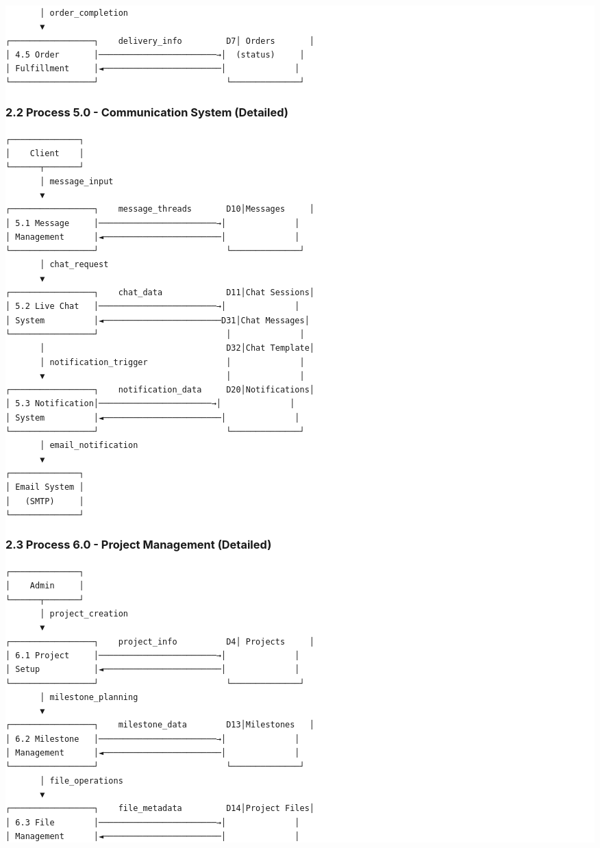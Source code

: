 ```
       │ order_completion
       ▼
┌─────────────────┐    delivery_info         D7│ Orders       │
│ 4.5 Order       │────────────────────────→│  (status)     │
│ Fulfillment     │◄────────────────────────│              │
└─────────────────┘                          └──────────────┘
```

### **2.2 Process 5.0 - Communication System (Detailed)**

```
┌──────────────┐
│    Client    │
└──────┬───────┘
       │ message_input
       ▼
┌─────────────────┐    message_threads       D10│Messages     │
│ 5.1 Message     │────────────────────────→│              │
│ Management      │◄────────────────────────│              │
└─────────────────┘                          └──────────────┘
       │ chat_request
       ▼
┌─────────────────┐    chat_data             D11│Chat Sessions│
│ 5.2 Live Chat   │────────────────────────→│              │
│ System          │◄────────────────────────D31│Chat Messages│
└─────────────────┘                          │              │
       │                                     D32│Chat Template│
       │ notification_trigger                │              │
       ▼                                     │              │
┌─────────────────┐    notification_data     D20│Notifications│
│ 5.3 Notification│───────────────────────→│              │
│ System          │◄────────────────────────│              │
└─────────────────┘                          └──────────────┘
       │ email_notification
       ▼
┌──────────────┐
│ Email System │
│   (SMTP)     │
└──────────────┘
```

### **2.3 Process 6.0 - Project Management (Detailed)**

```
┌──────────────┐
│    Admin     │
└──────┬───────┘
       │ project_creation
       ▼
┌─────────────────┐    project_info          D4│ Projects     │
│ 6.1 Project     │────────────────────────→│              │
│ Setup           │◄────────────────────────│              │
└─────────────────┘                          └──────────────┘
       │ milestone_planning
       ▼
┌─────────────────┐    milestone_data        D13│Milestones   │
│ 6.2 Milestone   │────────────────────────→│              │
│ Management      │◄────────────────────────│              │
└─────────────────┘                          └──────────────┘
       │ file_operations
       ▼
┌─────────────────┐    file_metadata         D14│Project Files│
│ 6.3 File        │────────────────────────→│              │
│ Management      │◄────────────────────────│              │
```